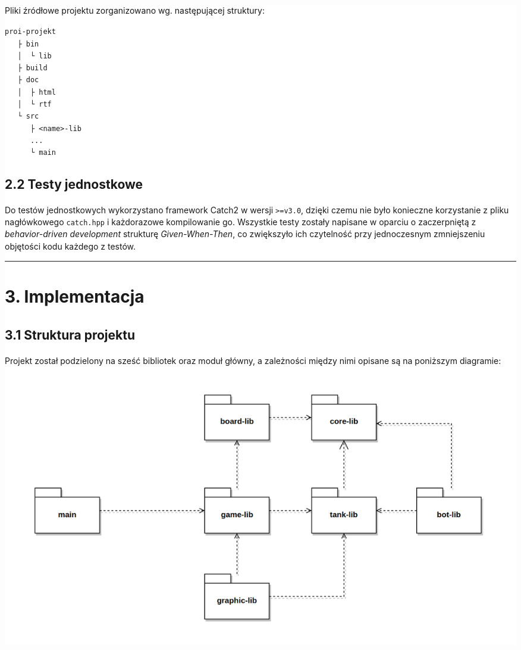 Pliki źródłowe projektu zorganizowano wg. następującej struktury:
```
proi-projekt  
   ├ bin
   │  └ lib  
   ├ build  
   ├ doc  
   │  ├ html  
   │  └ rtf  
   └ src     
	  ├ <name>-lib    
	  ...     
	  └ main
```


## 2.2 Testy jednostkowe
Do testów jednostkowych wykorzystano framework Catch2 w wersji `>=v3.0`, dzięki czemu nie było konieczne korzystanie z pliku nagłówkowego `catch.hpp` i każdorazowe kompilowanie go. 
Wszystkie testy zostały napisane w oparciu o zaczerpniętą z *behavior-driven development* strukturę *Given-When-Then*, co zwiększyło ich czytelność przy jednoczesnym zmniejszeniu objętości kodu każdego z testów.

---

# 3. Implementacja

## 3.1 Struktura projektu
Projekt został podzielony na sześć bibliotek oraz moduł główny, a zależności między nimi opisane są na poniższym diagramie:

![](Attachments/Pasted%20image%2020220606224102.png)

